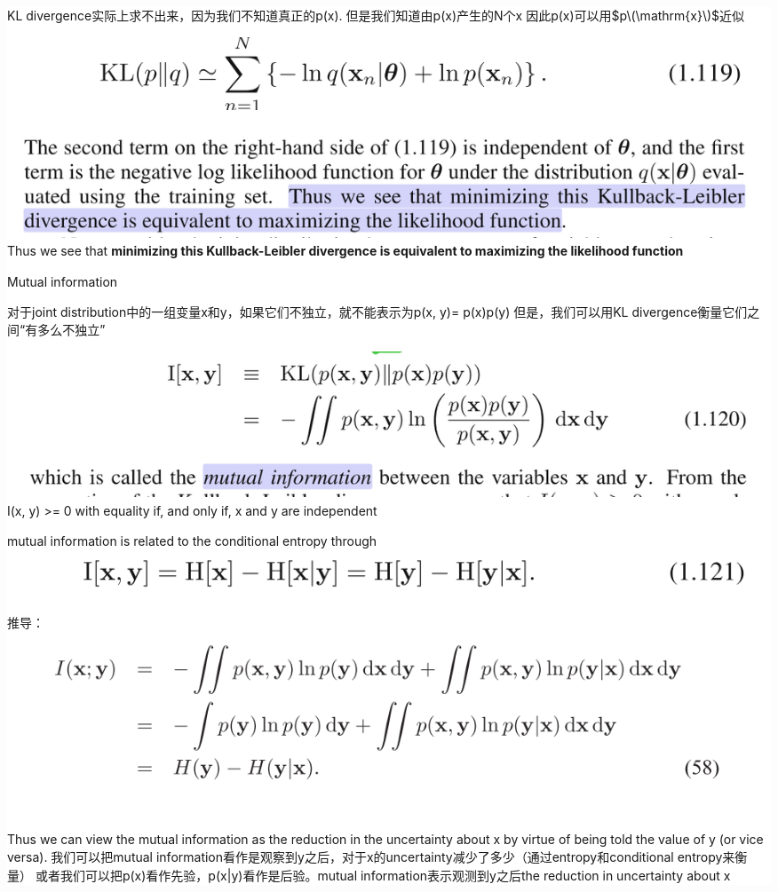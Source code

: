KL divergence实际上求不出来，因为我们不知道真正的p\(x\). 但是我们知道由p\(x\)产生的N个x 因此p\(x\)可以用$p\(\mathrm{x}\)$近似

![](../../.gitbook/assets/Pasted%20image%2020210329005907.png)

![](../../.gitbook/assets/Pasted%20image%2020210329005953.png) Thus we see that **minimizing this Kullback-Leibler divergence is equivalent to maximizing the likelihood function**

Mutual information

对于joint distribution中的一组变量x和y，如果它们不独立，就不能表示为p\(x, y\)= p\(x\)p\(y\) 但是，我们可以用KL divergence衡量它们之间“有多么不独立”

![](../../.gitbook/assets/Pasted%20image%2020210329010426.png) I\(x, y\) &gt;= 0 with equality if, and only if, x and y are independent

mutual information is related to the conditional entropy through ![](../../.gitbook/assets/Pasted%20image%2020210329010614.png) 推导： ![](../../.gitbook/assets/Pasted%20image%2020210329010626.png)

Thus we can view the mutual information as the reduction in the uncertainty about x by virtue of being told the value of y \(or vice versa\). 我们可以把mutual information看作是观察到y之后，对于x的uncertainty减少了多少（通过entropy和conditional entropy来衡量） 或者我们可以把p\(x\)看作先验，p\(x\|y\)看作是后验。mutual information表示观测到y之后the reduction in uncertainty about x

